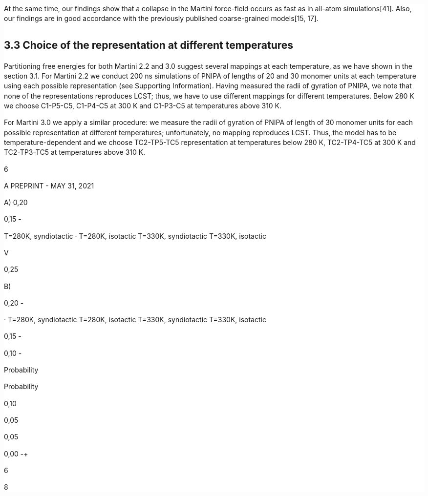 At the same time, our findings show that a collapse in the Martini force-field occurs as fast as in all-atom simulations[41]. Also, our findings are in good accordance with the previously published coarse-grained models[15, 17].

## 3.3 Choice of the representation at different temperatures



Partitioning free energies for both Martini 2.2 and 3.0 suggest several mappings at each temperature, as we have shown in the section 3.1. For Martini 2.2 we conduct 200 ns simulations of PNIPA of lengths of 20 and 30 monomer units at each temperature using each possible representation (see Supporting Information). Having measured the radii of gyration of PNIPA, we note that none of the representations reproduces LCST; thus, we have to use different mappings for different temperatures. Below 280 K we choose C1-P5-C5, C1-P4-C5 at 300 K and C1-P3-C5 at temperatures above 310 K.

For Martini 3.0 we apply a similar procedure: we measure the radii of gyration of PNIPA of length of 30 monomer units for each possible representation at different temperatures; unfortunately, no mapping reproduces LCST. Thus, the model has to be temperature-dependent and we choose TC2-TP5-TC5 representation at temperatures below 280 K, TC2-TP4-TC5 at 300 K and TC2-TP3-TC5 at temperatures above 310 K.

6

A PREPRINT - MAY 31, 2021

A) 0,20

0,15 -

T=280K, syndiotactic · T=280K, isotactic T=330K, syndiotactic T=330K, isotactic

V

0,25

B)

0,20 -

· T=280K, syndiotactic T=280K, isotactic T=330K, syndiotactic T=330K, isotactic

0,15 -

0,10 -

Probability

Probability

0,10

0,05

0,05

0,00 -+

6

8
